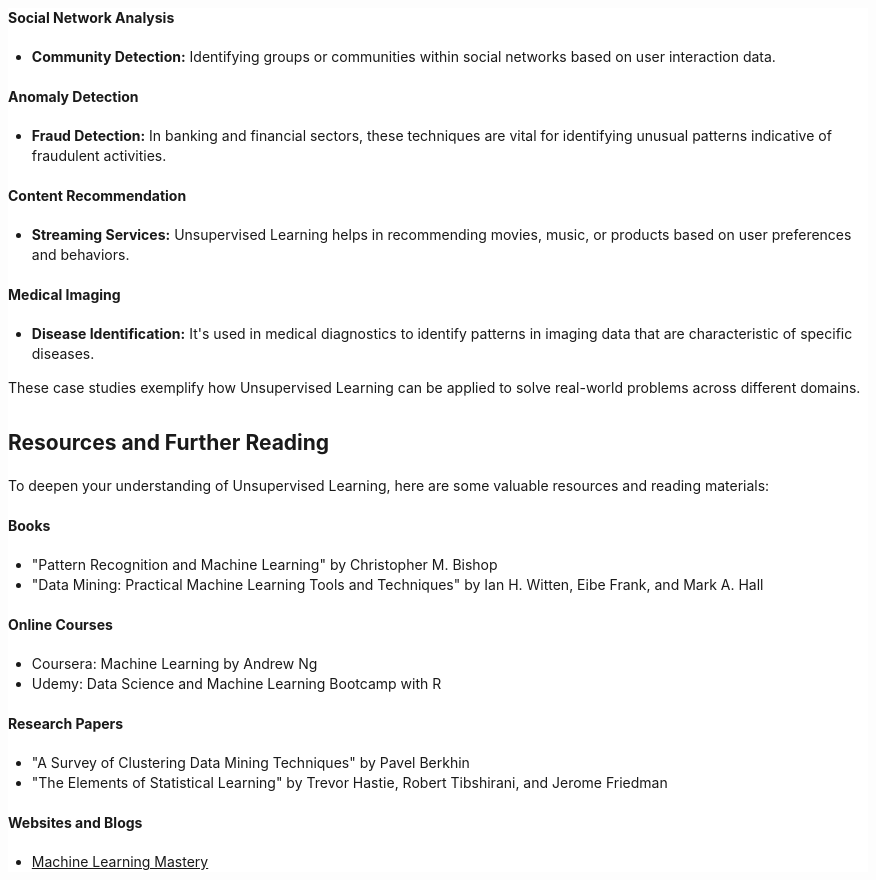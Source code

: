 #### Social Network Analysis
- **Community Detection:** Identifying groups or communities within social networks based on user interaction data.

#### Anomaly Detection
- **Fraud Detection:** In banking and financial sectors, these techniques are vital for identifying unusual patterns indicative of fraudulent activities.

#### Content Recommendation
- **Streaming Services:** Unsupervised Learning helps in recommending movies, music, or products based on user preferences and behaviors.

#### Medical Imaging
- **Disease Identification:** It's used in medical diagnostics to identify patterns in imaging data that are characteristic of specific diseases.

These case studies exemplify how Unsupervised Learning can be applied to solve real-world problems across different domains.

## Resources and Further Reading

To deepen your understanding of Unsupervised Learning, here are some valuable resources and reading materials:

#### Books
- "Pattern Recognition and Machine Learning" by Christopher M. Bishop
- "Data Mining: Practical Machine Learning Tools and Techniques" by Ian H. Witten, Eibe Frank, and Mark A. Hall

#### Online Courses
- Coursera: Machine Learning by Andrew Ng
- Udemy: Data Science and Machine Learning Bootcamp with R

#### Research Papers
- "A Survey of Clustering Data Mining Techniques" by Pavel Berkhin
- "The Elements of Statistical Learning" by Trevor Hastie, Robert Tibshirani, and Jerome Friedman

#### Websites and Blogs
- [Machine Learning Mastery](https://machinelearningmastery.com/)